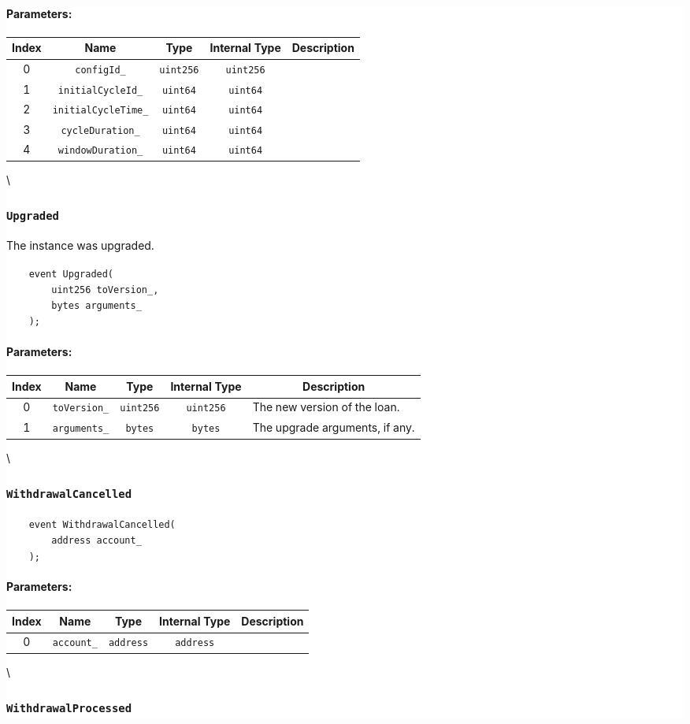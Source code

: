 #### Parameters:

| Index |         Name        |    Type   | Internal Type | Description |
| :---: | :-----------------: | :-------: | :-----------: | ----------- |
|   0   |     `configId_`     | `uint256` |   `uint256`   |             |
|   1   |  `initialCycleId_`  |  `uint64` |    `uint64`   |             |
|   2   | `initialCycleTime_` |  `uint64` |    `uint64`   |             |
|   3   |   `cycleDuration_`  |  `uint64` |    `uint64`   |             |
|   4   |  `windowDuration_`  |  `uint64` |    `uint64`   |             |

\


### `Upgraded`

The instance was upgraded.

```solidity
    event Upgraded(
        uint256 toVersion_,
        bytes arguments_
    );
```

#### Parameters:

| Index |     Name     |    Type   | Internal Type | Description                    |
| :---: | :----------: | :-------: | :-----------: | ------------------------------ |
|   0   | `toVersion_` | `uint256` |   `uint256`   | The new version of the loan.   |
|   1   | `arguments_` |  `bytes`  |    `bytes`    | The upgrade arguments, if any. |

\


### `WithdrawalCancelled`

```solidity
    event WithdrawalCancelled(
        address account_
    );
```

#### Parameters:

| Index |    Name    |    Type   | Internal Type | Description |
| :---: | :--------: | :-------: | :-----------: | ----------- |
|   0   | `account_` | `address` |   `address`   |             |

\


### `WithdrawalProcessed`
